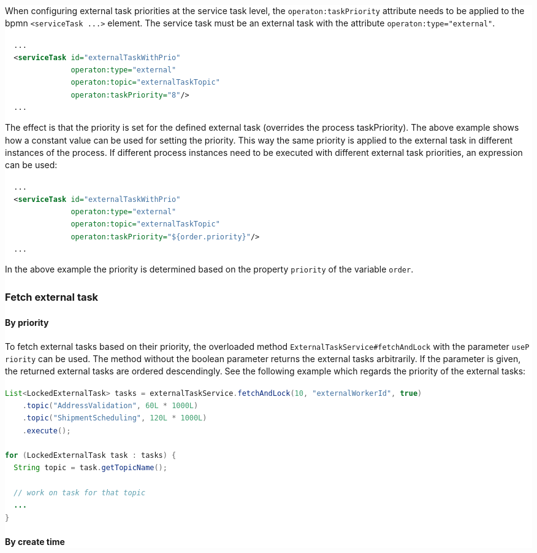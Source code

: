 When configuring external task priorities at the service task level, the `operaton:taskPriority` attribute needs to be applied to the bpmn `<serviceTask ...>` element.
The service task must be an external task with the attribute `operaton:type="external"`.

```xml
  ...
  <serviceTask id="externalTaskWithPrio"
               operaton:type="external"
			   operaton:topic="externalTaskTopic"
			   operaton:taskPriority="8"/>
  ...
```

The effect is that the priority is set for the defined external task (overrides the process taskPriority).
The above example shows how a constant value can be used for setting the priority. This way the same priority is applied to the external task in different instances of the process.
If different process instances need to be executed with different external task priorities, an expression can be used:

```xml
  ...
  <serviceTask id="externalTaskWithPrio"
               operaton:type="external"
			   operaton:topic="externalTaskTopic"
			   operaton:taskPriority="${order.priority}"/>
  ...
```

In the above example the priority is determined based on the property `priority` of the variable `order`.



### Fetch external task

#### By priority

To fetch external tasks based on their priority, the overloaded method `ExternalTaskService#fetchAndLock` with the parameter `usePriority` can be used.
The method without the boolean parameter returns the external tasks arbitrarily. If the parameter is given, the returned external tasks are ordered descendingly.
See the following example which regards the priority of the external tasks:

```java
List<LockedExternalTask> tasks = externalTaskService.fetchAndLock(10, "externalWorkerId", true)
    .topic("AddressValidation", 60L * 1000L)
    .topic("ShipmentScheduling", 120L * 1000L)
    .execute();

for (LockedExternalTask task : tasks) {
  String topic = task.getTopicName();

  // work on task for that topic
  ...
}
```
#### By create time
